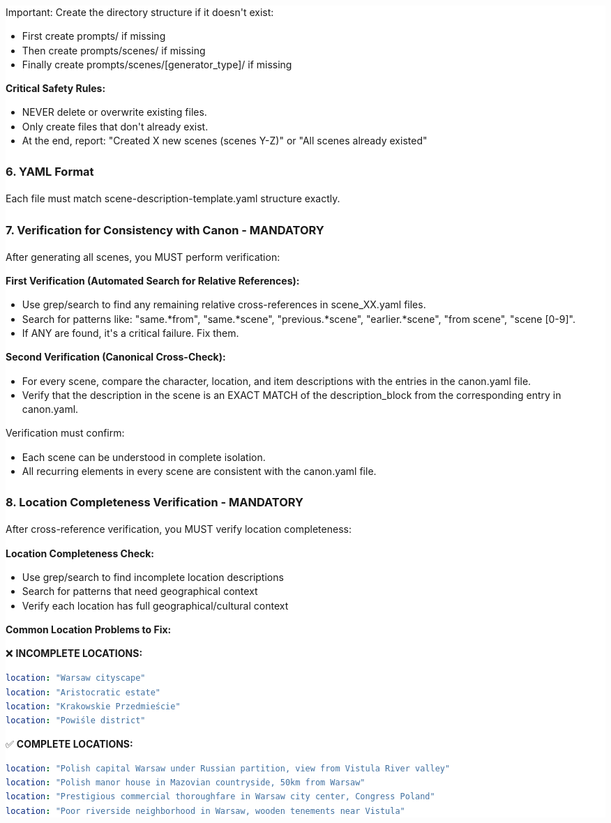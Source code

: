 Important: Create the directory structure if it doesn't exist:
- First create prompts/ if missing
- Then create prompts/scenes/ if missing
- Finally create prompts/scenes/[generator_type]/ if missing

**Critical Safety Rules:**
- NEVER delete or overwrite existing files.
- Only create files that don't already exist.
- At the end, report: "Created X new scenes (scenes Y-Z)" or "All scenes already existed"

### 6. YAML Format

Each file must match scene-description-template.yaml structure exactly.

### 7. Verification for Consistency with Canon - MANDATORY

After generating all scenes, you MUST perform verification:

**First Verification (Automated Search for Relative References):**
- Use grep/search to find any remaining relative cross-references in scene_XX.yaml files.
- Search for patterns like: "same.*from", "same.*scene", "previous.*scene", "earlier.*scene", "from scene", "scene [0-9]".
- If ANY are found, it's a critical failure. Fix them.

**Second Verification (Canonical Cross-Check):**
- For every scene, compare the character, location, and item descriptions with the entries in the canon.yaml file.
- Verify that the description in the scene is an EXACT MATCH of the description_block from the corresponding entry in canon.yaml.

Verification must confirm:
- Each scene can be understood in complete isolation.
- All recurring elements in every scene are consistent with the canon.yaml file.

### 8. Location Completeness Verification - MANDATORY

After cross-reference verification, you MUST verify location completeness:

**Location Completeness Check:**
- Use grep/search to find incomplete location descriptions
- Search for patterns that need geographical context
- Verify each location has full geographical/cultural context

**Common Location Problems to Fix:**

❌ **INCOMPLETE LOCATIONS:**
```yaml
location: "Warsaw cityscape"
location: "Aristocratic estate" 
location: "Krakowskie Przedmieście"
location: "Powiśle district"
```

✅ **COMPLETE LOCATIONS:**
```yaml
location: "Polish capital Warsaw under Russian partition, view from Vistula River valley"
location: "Polish manor house in Mazovian countryside, 50km from Warsaw"
location: "Prestigious commercial thoroughfare in Warsaw city center, Congress Poland"
location: "Poor riverside neighborhood in Warsaw, wooden tenements near Vistula"
```
